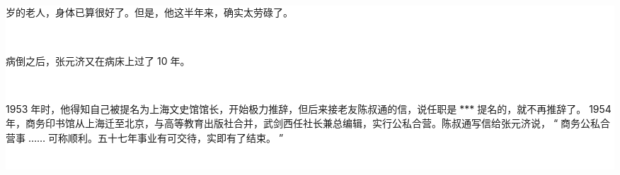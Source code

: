    岁的老人，身体已算很好了。但是，他这半年来，确实太劳碌了。
  </span>
 </p>
 <p class="p1">
  <span class="s1">
  </span>
  <br/>
 </p>
 <p class="p2">
  <span class="s1">
   病倒之后，张元济又在病床上过了
  </span>
  <span class="s2">
   10
  </span>
  <span class="s1">
   年。
  </span>
 </p>
 <p class="p1">
  <span class="s1">
  </span>
  <br/>
 </p>
 <p class="p2">
  <span class="s2">
   1953
  </span>
  <span class="s1">
   年时，他得知自己被提名为上海文史馆馆长，开始极力推辞，但后来接老友陈叔通的信，说任职是
  </span>
  <span class="s2">
   ***
  </span>
  <span class="s1">
   提名的，就不再推辞了。
  </span>
  <span class="s2">
   1954
  </span>
  <span class="s1">
   年，商务印书馆从上海迁至北京，与高等教育出版社合并，武剑西任社长兼总编辑，实行公私合营。陈叔通写信给张元济说，
  </span>
  <span class="s2">
   “
  </span>
  <span class="s1">
   商务公私合营事
  </span>
  <span class="s2">
   ……
  </span>
  <span class="s1">
   可称顺利。五十七年事业有可交待，实即有了结束。
  </span>
  <span class="s2">
   ”
  </span>
 </p>
 <p class="p1">
  <span class="s1">
  </span>
  <br/>